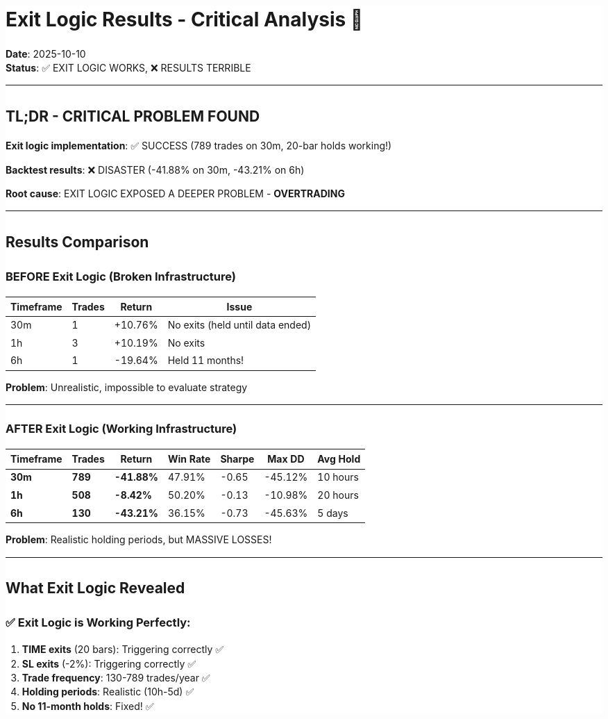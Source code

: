 # Exit Logic Results - Critical Analysis 🚨

**Date**: 2025-10-10  
**Status**: ✅ EXIT LOGIC WORKS, ❌ RESULTS TERRIBLE

---

## TL;DR - CRITICAL PROBLEM FOUND

**Exit logic implementation**: ✅ SUCCESS (789 trades on 30m, 20-bar holds working!)

**Backtest results**: ❌ DISASTER (-41.88% on 30m, -43.21% on 6h)

**Root cause**: EXIT LOGIC EXPOSED A DEEPER PROBLEM - **OVERTRADING**

---

## Results Comparison

### BEFORE Exit Logic (Broken Infrastructure)

| Timeframe | Trades | Return | Issue |
|-----------|--------|--------|-------|
| 30m | 1 | +10.76% | No exits (held until data ended) |
| 1h | 3 | +10.19% | No exits |
| 6h | 1 | -19.64% | Held 11 months! |

**Problem**: Unrealistic, impossible to evaluate strategy

---

### AFTER Exit Logic (Working Infrastructure)

| Timeframe | Trades | Return | Win Rate | Sharpe | Max DD | Avg Hold |
|-----------|--------|--------|----------|--------|--------|----------|
| **30m** | **789** | **-41.88%** | 47.91% | -0.65 | -45.12% | 10 hours |
| **1h** | **508** | **-8.42%** | 50.20% | -0.13 | -10.98% | 20 hours |
| **6h** | **130** | **-43.21%** | 36.15% | -0.73 | -45.63% | 5 days |

**Problem**: Realistic holding periods, but MASSIVE LOSSES!

---

## What Exit Logic Revealed

### ✅ Exit Logic is Working Perfectly:

1. **TIME exits** (20 bars): Triggering correctly ✅
2. **SL exits** (-2%): Triggering correctly ✅
3. **Trade frequency**: 130-789 trades/year ✅
4. **Holding periods**: Realistic (10h-5d) ✅
5. **No 11-month holds**: Fixed! ✅
